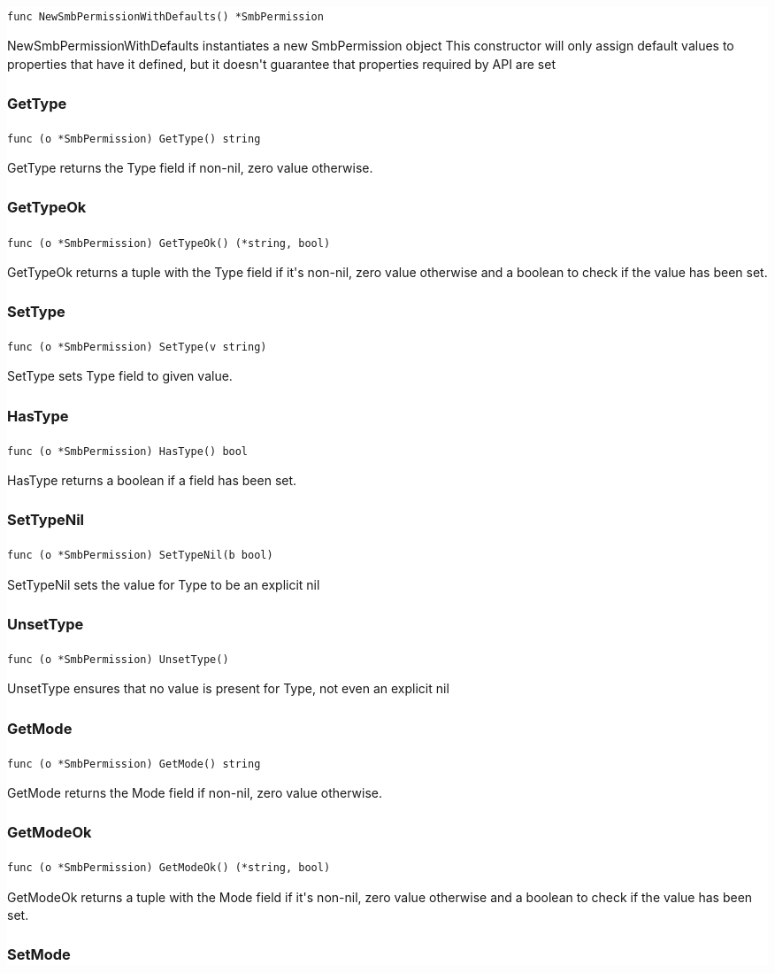 `func NewSmbPermissionWithDefaults() *SmbPermission`

NewSmbPermissionWithDefaults instantiates a new SmbPermission object
This constructor will only assign default values to properties that have it defined,
but it doesn't guarantee that properties required by API are set

### GetType

`func (o *SmbPermission) GetType() string`

GetType returns the Type field if non-nil, zero value otherwise.

### GetTypeOk

`func (o *SmbPermission) GetTypeOk() (*string, bool)`

GetTypeOk returns a tuple with the Type field if it's non-nil, zero value otherwise
and a boolean to check if the value has been set.

### SetType

`func (o *SmbPermission) SetType(v string)`

SetType sets Type field to given value.

### HasType

`func (o *SmbPermission) HasType() bool`

HasType returns a boolean if a field has been set.

### SetTypeNil

`func (o *SmbPermission) SetTypeNil(b bool)`

 SetTypeNil sets the value for Type to be an explicit nil

### UnsetType
`func (o *SmbPermission) UnsetType()`

UnsetType ensures that no value is present for Type, not even an explicit nil
### GetMode

`func (o *SmbPermission) GetMode() string`

GetMode returns the Mode field if non-nil, zero value otherwise.

### GetModeOk

`func (o *SmbPermission) GetModeOk() (*string, bool)`

GetModeOk returns a tuple with the Mode field if it's non-nil, zero value otherwise
and a boolean to check if the value has been set.

### SetMode
